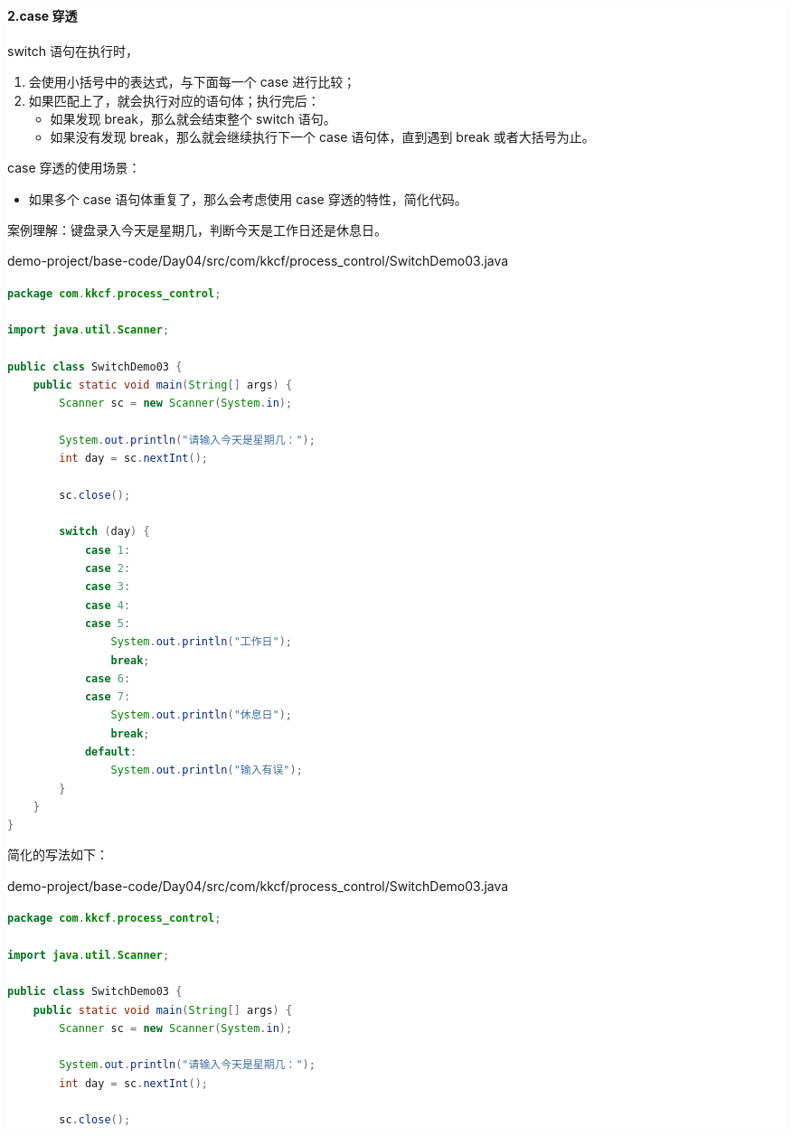 #### 2.case 穿透

switch 语句在执行时，

1. 会使用小括号中的表达式，与下面每一个 case 进行比较；
2. 如果匹配上了，就会执行对应的语句体；执行完后：
   - 如果发现 break，那么就会结束整个 switch 语句。
   - 如果没有发现 break，那么就会继续执行下一个 case 语句体，直到遇到 break 或者大括号为止。

case 穿透的使用场景：

- 如果多个 case 语句体重复了，那么会考虑使用 case 穿透的特性，简化代码。

案例理解：键盘录入今天是星期几，判断今天是工作日还是休息日。

demo-project/base-code/Day04/src/com/kkcf/process_control/SwitchDemo03.java

```java
package com.kkcf.process_control;

import java.util.Scanner;

public class SwitchDemo03 {
    public static void main(String[] args) {
        Scanner sc = new Scanner(System.in);

        System.out.println("请输入今天是星期几：");
        int day = sc.nextInt();

        sc.close();

        switch (day) {
            case 1:
            case 2:
            case 3:
            case 4:
            case 5:
                System.out.println("工作日");
                break;
            case 6:
            case 7:
                System.out.println("休息日");
                break;
            default:
                System.out.println("输入有误");
        }
    }
}
```

简化的写法如下：

demo-project/base-code/Day04/src/com/kkcf/process_control/SwitchDemo03.java

```java
package com.kkcf.process_control;

import java.util.Scanner;

public class SwitchDemo03 {
    public static void main(String[] args) {
        Scanner sc = new Scanner(System.in);

        System.out.println("请输入今天是星期几：");
        int day = sc.nextInt();

        sc.close();

```